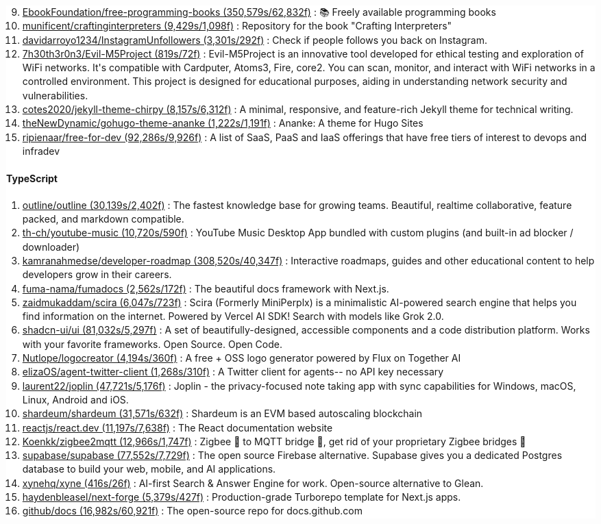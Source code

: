 9. [EbookFoundation/free-programming-books (350,579s/62,832f)](https://github.com/EbookFoundation/free-programming-books) : 📚 Freely available programming books
10. [munificent/craftinginterpreters (9,429s/1,098f)](https://github.com/munificent/craftinginterpreters) : Repository for the book "Crafting Interpreters"
11. [davidarroyo1234/InstagramUnfollowers (3,301s/292f)](https://github.com/davidarroyo1234/InstagramUnfollowers) : Check if people follows you back on Instagram.
12. [7h30th3r0n3/Evil-M5Project (819s/72f)](https://github.com/7h30th3r0n3/Evil-M5Project) : Evil-M5Project is an innovative tool developed for ethical testing and exploration of WiFi networks. It's compatible with Cardputer, Atoms3, Fire, core2. You can scan, monitor, and interact with WiFi networks in a controlled environment. This project is designed for educational purposes, aiding in understanding network security and vulnerabilities.
13. [cotes2020/jekyll-theme-chirpy (8,157s/6,312f)](https://github.com/cotes2020/jekyll-theme-chirpy) : A minimal, responsive, and feature-rich Jekyll theme for technical writing.
14. [theNewDynamic/gohugo-theme-ananke (1,222s/1,191f)](https://github.com/theNewDynamic/gohugo-theme-ananke) : Ananke: A theme for Hugo Sites
15. [ripienaar/free-for-dev (92,286s/9,926f)](https://github.com/ripienaar/free-for-dev) : A list of SaaS, PaaS and IaaS offerings that have free tiers of interest to devops and infradev

#### TypeScript
1. [outline/outline (30,139s/2,402f)](https://github.com/outline/outline) : The fastest knowledge base for growing teams. Beautiful, realtime collaborative, feature packed, and markdown compatible.
2. [th-ch/youtube-music (10,720s/590f)](https://github.com/th-ch/youtube-music) : YouTube Music Desktop App bundled with custom plugins (and built-in ad blocker / downloader)
3. [kamranahmedse/developer-roadmap (308,520s/40,347f)](https://github.com/kamranahmedse/developer-roadmap) : Interactive roadmaps, guides and other educational content to help developers grow in their careers.
4. [fuma-nama/fumadocs (2,562s/172f)](https://github.com/fuma-nama/fumadocs) : The beautiful docs framework with Next.js.
5. [zaidmukaddam/scira (6,047s/723f)](https://github.com/zaidmukaddam/scira) : Scira (Formerly MiniPerplx) is a minimalistic AI-powered search engine that helps you find information on the internet. Powered by Vercel AI SDK! Search with models like Grok 2.0.
6. [shadcn-ui/ui (81,032s/5,297f)](https://github.com/shadcn-ui/ui) : A set of beautifully-designed, accessible components and a code distribution platform. Works with your favorite frameworks. Open Source. Open Code.
7. [Nutlope/logocreator (4,194s/360f)](https://github.com/Nutlope/logocreator) : A free + OSS logo generator powered by Flux on Together AI
8. [elizaOS/agent-twitter-client (1,268s/310f)](https://github.com/elizaOS/agent-twitter-client) : A Twitter client for agents-- no API key necessary
9. [laurent22/joplin (47,721s/5,176f)](https://github.com/laurent22/joplin) : Joplin - the privacy-focused note taking app with sync capabilities for Windows, macOS, Linux, Android and iOS.
10. [shardeum/shardeum (31,571s/632f)](https://github.com/shardeum/shardeum) : Shardeum is an EVM based autoscaling blockchain
11. [reactjs/react.dev (11,197s/7,638f)](https://github.com/reactjs/react.dev) : The React documentation website
12. [Koenkk/zigbee2mqtt (12,966s/1,747f)](https://github.com/Koenkk/zigbee2mqtt) : Zigbee 🐝 to MQTT bridge 🌉, get rid of your proprietary Zigbee bridges 🔨
13. [supabase/supabase (77,552s/7,729f)](https://github.com/supabase/supabase) : The open source Firebase alternative. Supabase gives you a dedicated Postgres database to build your web, mobile, and AI applications.
14. [xynehq/xyne (416s/26f)](https://github.com/xynehq/xyne) : AI-first Search & Answer Engine for work. Open-source alternative to Glean.
15. [haydenbleasel/next-forge (5,379s/427f)](https://github.com/haydenbleasel/next-forge) : Production-grade Turborepo template for Next.js apps.
16. [github/docs (16,982s/60,921f)](https://github.com/github/docs) : The open-source repo for docs.github.com
